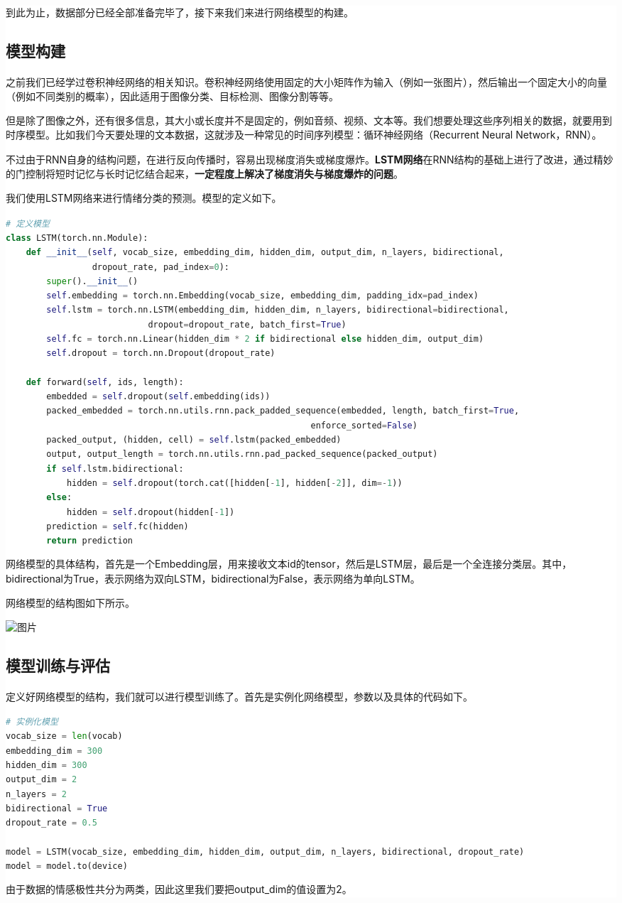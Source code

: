 到此为止，数据部分已经全部准备完毕了，接下来我们来进行网络模型的构建。

## 模型构建

之前我们已经学过卷积神经网络的相关知识。卷积神经网络使用固定的大小矩阵作为输入（例如一张图片），然后输出一个固定大小的向量（例如不同类别的概率），因此适用于图像分类、目标检测、图像分割等等。

但是除了图像之外，还有很多信息，其大小或长度并不是固定的，例如音频、视频、文本等。我们想要处理这些序列相关的数据，就要用到时序模型。比如我们今天要处理的文本数据，这就涉及一种常见的时间序列模型：循环神经网络（Recurrent Neural Network，RNN）。

不过由于RNN自身的结构问题，在进行反向传播时，容易出现梯度消失或梯度爆炸。**LSTM网络**在RNN结构的基础上进行了改进，通过精妙的门控制将短时记忆与长时记忆结合起来，**一定程度上解决了梯度消失与梯度爆炸的问题**。

我们使用LSTM网络来进行情绪分类的预测。模型的定义如下。

```python
# 定义模型
class LSTM(torch.nn.Module):
    def __init__(self, vocab_size, embedding_dim, hidden_dim, output_dim, n_layers, bidirectional,
                 dropout_rate, pad_index=0):
        super().__init__()
        self.embedding = torch.nn.Embedding(vocab_size, embedding_dim, padding_idx=pad_index)
        self.lstm = torch.nn.LSTM(embedding_dim, hidden_dim, n_layers, bidirectional=bidirectional,
                            dropout=dropout_rate, batch_first=True)
        self.fc = torch.nn.Linear(hidden_dim * 2 if bidirectional else hidden_dim, output_dim)
        self.dropout = torch.nn.Dropout(dropout_rate)
        
    def forward(self, ids, length):
        embedded = self.dropout(self.embedding(ids))
        packed_embedded = torch.nn.utils.rnn.pack_padded_sequence(embedded, length, batch_first=True, 
                                                            enforce_sorted=False)
        packed_output, (hidden, cell) = self.lstm(packed_embedded)
        output, output_length = torch.nn.utils.rnn.pad_packed_sequence(packed_output)
        if self.lstm.bidirectional:
            hidden = self.dropout(torch.cat([hidden[-1], hidden[-2]], dim=-1))
        else:
            hidden = self.dropout(hidden[-1])
        prediction = self.fc(hidden)
        return prediction
```
网络模型的具体结构，首先是一个Embedding层，用来接收文本id的tensor，然后是LSTM层，最后是一个全连接分类层。其中，bidirectional为True，表示网络为双向LSTM，bidirectional为False，表示网络为单向LSTM。

网络模型的结构图如下所示。

![图片](https://static001.geekbang.org/resource/image/f4/a8/f4013742ab70b0dc405948f07198cfa8.jpg?wh=619x404)


## 模型训练与评估

定义好网络模型的结构，我们就可以进行模型训练了。首先是实例化网络模型，参数以及具体的代码如下。

```python
# 实例化模型
vocab_size = len(vocab)
embedding_dim = 300
hidden_dim = 300
output_dim = 2
n_layers = 2
bidirectional = True
dropout_rate = 0.5

model = LSTM(vocab_size, embedding_dim, hidden_dim, output_dim, n_layers, bidirectional, dropout_rate)
model = model.to(device)
```
由于数据的情感极性共分为两类，因此这里我们要把output_dim的值设置为2。